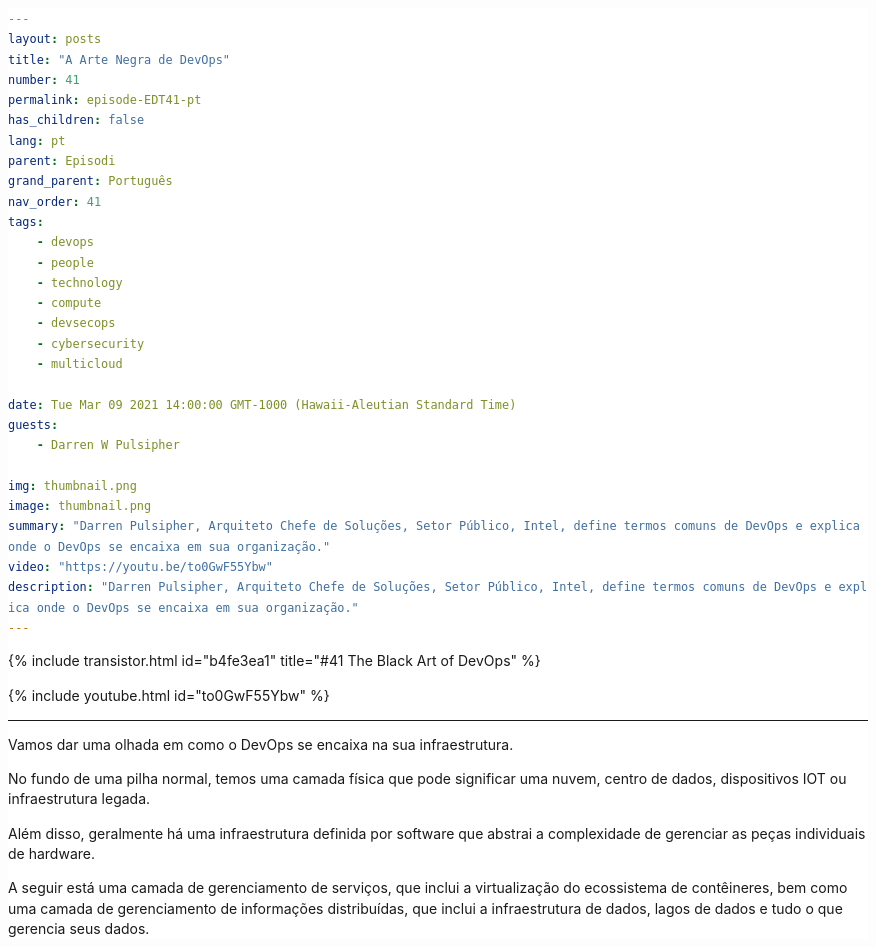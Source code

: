 ```yaml
---
layout: posts
title: "A Arte Negra de DevOps"
number: 41
permalink: episode-EDT41-pt
has_children: false
lang: pt
parent: Episodi
grand_parent: Português
nav_order: 41
tags:
    - devops
    - people
    - technology
    - compute
    - devsecops
    - cybersecurity
    - multicloud

date: Tue Mar 09 2021 14:00:00 GMT-1000 (Hawaii-Aleutian Standard Time)
guests:
    - Darren W Pulsipher

img: thumbnail.png
image: thumbnail.png
summary: "Darren Pulsipher, Arquiteto Chefe de Soluções, Setor Público, Intel, define termos comuns de DevOps e explica onde o DevOps se encaixa em sua organização."
video: "https://youtu.be/to0GwF55Ybw"
description: "Darren Pulsipher, Arquiteto Chefe de Soluções, Setor Público, Intel, define termos comuns de DevOps e explica onde o DevOps se encaixa em sua organização."
---
```


<div>
{% include transistor.html id="b4fe3ea1" title="#41 The Black Art of DevOps" %}

{% include youtube.html id="to0GwF55Ybw" %}
</div>

---

Vamos dar uma olhada em como o DevOps se encaixa na sua infraestrutura.

No fundo de uma pilha normal, temos uma camada física que pode significar uma nuvem, centro de dados, dispositivos IOT ou infraestrutura legada.

Além disso, geralmente há uma infraestrutura definida por software que abstrai a complexidade de gerenciar as peças individuais de hardware.

A seguir está uma camada de gerenciamento de serviços, que inclui a virtualização do ecossistema de contêineres, bem como uma camada de gerenciamento de informações distribuídas, que inclui a infraestrutura de dados, lagos de dados e tudo o que gerencia seus dados.
